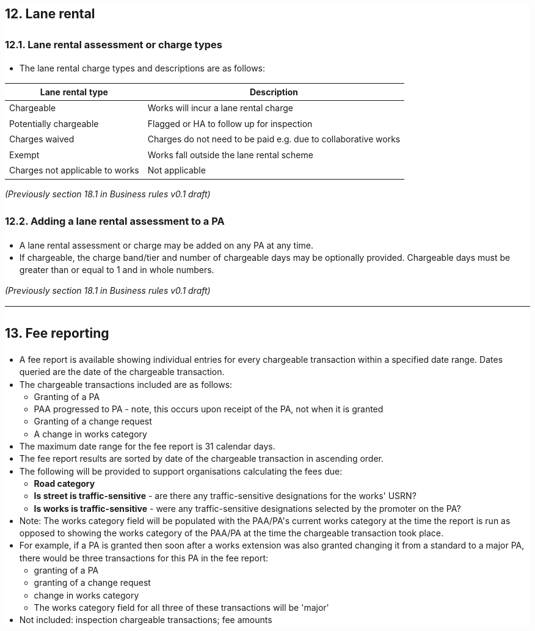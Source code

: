 

## 12. Lane rental



### 12.1. Lane rental assessment or charge types

* The lane rental charge types and descriptions are as follows:

| Lane rental type                | Description                                                    |
| ------------------------------- | -------------------------------------------------------------- |
| Chargeable                      | Works will incur a lane rental charge                          |
| Potentially chargeable          | Flagged or HA to follow up for inspection                      |
| Charges waived                  | Charges do not need to be paid e.g. due to collaborative works |
| Exempt                          | Works fall outside the lane rental scheme                      |
| Charges not applicable to works | Not applicable                                                 |

_(Previously section 18.1 in Business rules v0.1 draft)_ 

### 12.2. Adding a lane rental assessment to a PA

* A lane rental assessment or charge may be added on any PA at any time.
* If chargeable, the charge band/tier and number of chargeable days may be optionally provided. Chargeable days must be greater than or equal to 1 and in whole numbers.

_(Previously section 18.1 in Business rules v0.1 draft)_ 

<hr class="govuk-section-break govuk-section-break--xl govuk-section-break--visible" />



## 13. Fee reporting



* A fee report is available showing individual entries for every chargeable transaction within a specified date range. Dates queried are the date of the chargeable transaction.
* The chargeable transactions included are as follows:
  * Granting of a PA
  * PAA progressed to PA - note, this occurs upon receipt of the PA, not when it is granted
  * Granting of a change request
  * A change in works category
* The maximum date range for the fee report is 31 calendar days.
* The fee report results are sorted by date of the chargeable transaction in ascending order.
* The following will be provided to support organisations calculating the fees due:
  * **Road category**
  * **Is street is traffic-sensitive** - are there any traffic-sensitive designations for the works' USRN?
  * **Is works is traffic-sensitive** - were any traffic-sensitive designations selected by the promoter on the PA?
* Note: The works category field will be populated with the PAA/PA's current works category at the time the report is run as opposed to showing the works category of the PAA/PA at the time the chargeable transaction took place.
* For example, if a PA is granted then soon after a works extension was also granted changing it from a standard to a major PA, there would be three transactions for this PA in the fee report:
  * granting of a PA
  * granting of a change request 
  * change in works category
  * The works category field for all three of these transactions will be 'major'
* Not included: inspection chargeable transactions; fee amounts
